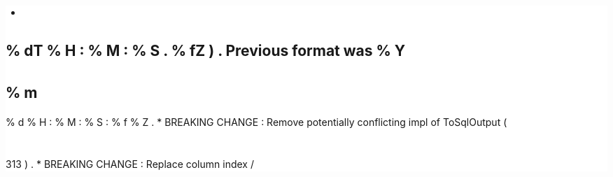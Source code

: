 -
%
dT
%
H
:
%
M
:
%
S
.
%
fZ
)
.
Previous
format
was
%
Y
-
%
m
-
%
d
%
H
:
%
M
:
%
S
:
%
f
%
Z
.
*
BREAKING
CHANGE
:
Remove
potentially
conflicting
impl
of
ToSqlOutput
(
#
313
)
.
*
BREAKING
CHANGE
:
Replace
column
index
/